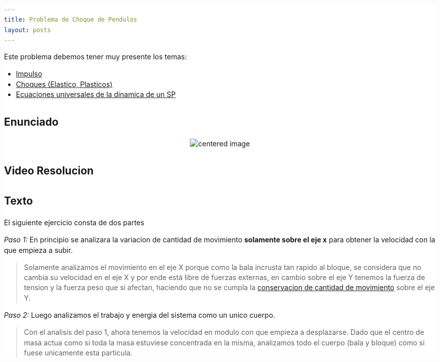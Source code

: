 ```yaml
---
title: Problema de Choque de Pendulos
layout: posts
---
```


Este problema debemos tener muy presente los temas:

* [Impulso](https://luisparedes1.github.io/mundo-fisica/teoria-energia-sistema-particulas/#ecuaciones-impulsivas)
* [Choques (Elastico, Plasticos)](https://luisparedes1.github.io/mundo-fisica/teoria-energia-sistema-particulas/#colisiones)
* [Ecuaciones universales de la dinamica de un SP](https://luisparedes1.github.io/mundo-fisica/teoria-energia-sistema-particulas/#ecuaciones-universales-de-la-dinamica-de-un-sp)


## Enunciado

<center>
    <img src="https://luisparedes1.github.io/mundo-fisica/assets/guias/04_sist_particulas/enunciados/ej13.png?width=1156&height=315" alt="centered image" />
</center>

## Video Resolucion

<iframe width="560" height="315" src="https://www.youtube.com/embed/USHt-mfBER4" frameborder="0" allowfullscreen></iframe>

## Texto

El siguiente ejercicio consta de dos partes

_Paso 1:_ En principio se analizara la variacion de cantidad de movimiento **solamente sobre el eje x** para obtener la velocidad con la que empieza a subir.

> Solamente analizamos el movimiento en el eje X porque como la bala incrusta tan rapido al bloque, se considera que no cambia su velocidad en el eje X y por ende está libre de fuerzas externas, en cambio sobre el eje Y tenemos la fuerza de tension y la fuerza peso que si afectan, haciendo que no se cumpla la [conservacion de cantidad de movimiento](https://luisparedes1.github.io/mundo-fisica/teoria-sistema-particulas/#impulso-del-sistema-de-particulas) sobre el eje Y.

_Paso 2:_ Luego analizamos el trabajo y energia del sistema como un unico cuerpo.

> Con el analisis del paso 1, ahora tenemos la velocidad en modulo con que empieza a desplazarse. Dado que el centro de masa actua como si toda la masa estuviese concentrada en la misma, analizamos todo el cuerpo (bala y bloque) como si fuese unicamente esta particula. 

<embed src="https://luisparedes1.github.io/mundo-fisica/assets/guias/04_sist_particulas/resueltos/ej13.pdf#page=1" type="application/pdf" width="100%" height="100%">
